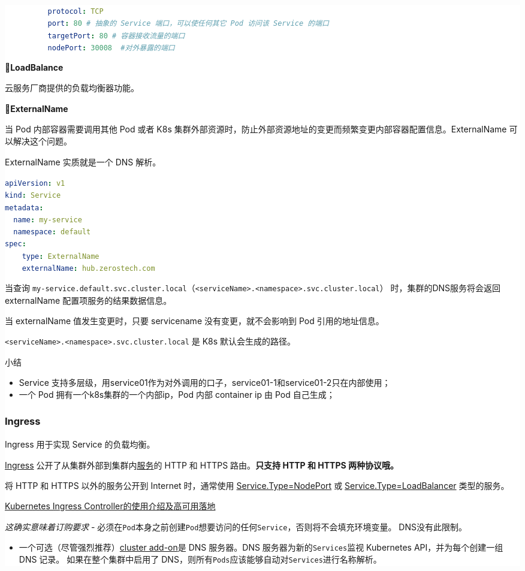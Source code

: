 ```yaml
          protocol: TCP
          port: 80 # 抽象的 Service 端口，可以使任何其它 Pod 访问该 Service 的端口
          targetPort: 80 # 容器接收流量的端口
          nodePort: 30008  #对外暴露的端口
```

🔅**LoadBalance**

云服务厂商提供的负载均衡器功能。

🔅**ExternalName**

当 Pod 内部容器需要调用其他 Pod 或者 K8s 集群外部资源时，防止外部资源地址的变更而频繁变更内部容器配置信息。ExternalName 可以解决这个问题。

ExternalName 实质就是一个 DNS 解析。

```yaml
apiVersion: v1
kind: Service
metadata:
  name: my-service
  namespace: default
spec:
	type: ExternalName
	externalName: hub.zerostech.com
```

当查询 `my-service.default.svc.cluster.local`（`<serviceName>.<namespace>.svc.cluster.local`） 时，集群的DNS服务将会返回 externalName 配置项服务的结果数据信息。

当 externalName 值发生变更时，只要 servicename 没有变更，就不会影响到 Pod 引用的地址信息。

`<serviceName>.<namespace>.svc.cluster.local` 是 K8s 默认会生成的路径。

小结

- Service 支持多层级，用service01作为对外调用的口子，service01-1和service01-2只在内部使用；
- 一个 Pod 拥有一个k8s集群的一个内部ip，Pod 内部 container ip 由 Pod 自己生成；

### Ingress

Ingress 用于实现 Service 的负载均衡。

[Ingress](https://kubernetes.io/docs/reference/generated/kubernetes-api/v1.18/#ingress-v1beta1-networking-k8s-io) 公开了从集群外部到集群内[服务](https://kubernetes.io/zh/docs/concepts/services-networking/service/)的 HTTP 和 HTTPS 路由。**只支持 HTTP 和 HTTPS 两种协议哦。**

将 HTTP 和 HTTPS 以外的服务公开到 Internet 时，通常使用 [Service.Type=NodePort](https://kubernetes.io/zh/docs/concepts/services-networking/service/#nodeport) 或 [Service.Type=LoadBalancer](https://kubernetes.io/zh/docs/concepts/services-networking/service/#loadbalancer) 类型的服务。

[Kubernetes Ingress Controller的使用介绍及高可用落地](https://www.servicemesher.com/blog/kubernetes-ingress-controller-deployment-and-ha/)

*这确实意味着订购要求* - 必须在`Pod`本身之前创建`Pod`想要访问的任何`Service`，否则将不会填充环境变量。 DNS没有此限制。

- 一个可选（尽管强烈推荐）[cluster add-on](https://kubernetes.io/docs/concepts/cluster-administration/addons/)是 DNS 服务器。DNS 服务器为新的`Services`监视 Kubernetes API，并为每个创建一组 DNS 记录。 如果在整个集群中启用了 DNS，则所有`Pods`应该能够自动对`Services`进行名称解析。
